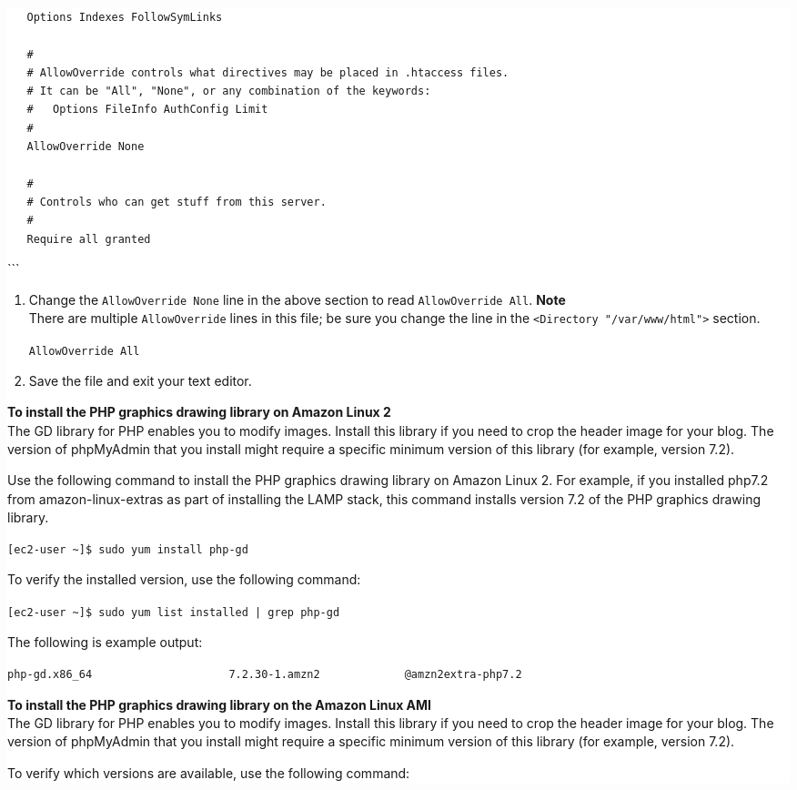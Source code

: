        Options Indexes FollowSymLinks
   
       #
       # AllowOverride controls what directives may be placed in .htaccess files.
       # It can be "All", "None", or any combination of the keywords:
       #   Options FileInfo AuthConfig Limit
       #
       AllowOverride None
   
       #
       # Controls who can get stuff from this server.
       #
       Require all granted
   </Directory>
   ```

1. Change the `AllowOverride None` line in the above section to read `AllowOverride All`\.
**Note**  
There are multiple `AllowOverride` lines in this file; be sure you change the line in the `<Directory "/var/www/html">` section\.

   ```
   AllowOverride All
   ```

1. Save the file and exit your text editor\.

**To install the PHP graphics drawing library on Amazon Linux 2**  
The GD library for PHP enables you to modify images\. Install this library if you need to crop the header image for your blog\. The version of phpMyAdmin that you install might require a specific minimum version of this library \(for example, version 7\.2\)\.

Use the following command to install the PHP graphics drawing library on Amazon Linux 2\. For example, if you installed php7\.2 from amazon\-linux\-extras as part of installing the LAMP stack, this command installs version 7\.2 of the PHP graphics drawing library\.

```
[ec2-user ~]$ sudo yum install php-gd
```

To verify the installed version, use the following command:

```
[ec2-user ~]$ sudo yum list installed | grep php-gd
```

The following is example output:

```
php-gd.x86_64                     7.2.30-1.amzn2             @amzn2extra-php7.2
```

**To install the PHP graphics drawing library on the Amazon Linux AMI**  
The GD library for PHP enables you to modify images\. Install this library if you need to crop the header image for your blog\. The version of phpMyAdmin that you install might require a specific minimum version of this library \(for example, version 7\.2\)\.

To verify which versions are available, use the following command:
```